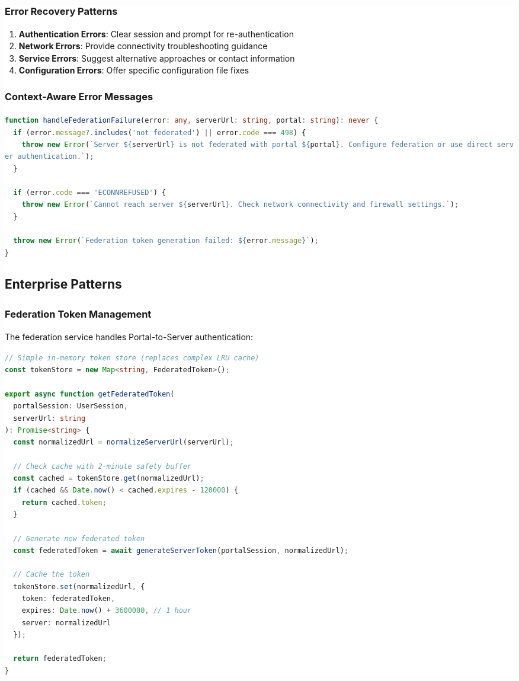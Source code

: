 ### Error Recovery Patterns

1. **Authentication Errors**: Clear session and prompt for re-authentication
2. **Network Errors**: Provide connectivity troubleshooting guidance
3. **Service Errors**: Suggest alternative approaches or contact information
4. **Configuration Errors**: Offer specific configuration file fixes

### Context-Aware Error Messages

```typescript
function handleFederationFailure(error: any, serverUrl: string, portal: string): never {
  if (error.message?.includes('not federated') || error.code === 498) {
    throw new Error(`Server ${serverUrl} is not federated with portal ${portal}. Configure federation or use direct server authentication.`);
  }
  
  if (error.code === 'ECONNREFUSED') {
    throw new Error(`Cannot reach server ${serverUrl}. Check network connectivity and firewall settings.`);
  }
  
  throw new Error(`Federation token generation failed: ${error.message}`);
}
```

## Enterprise Patterns

### Federation Token Management

The federation service handles Portal-to-Server authentication:

```typescript
// Simple in-memory token store (replaces complex LRU cache)
const tokenStore = new Map<string, FederatedToken>();

export async function getFederatedToken(
  portalSession: UserSession,
  serverUrl: string
): Promise<string> {
  const normalizedUrl = normalizeServerUrl(serverUrl);
  
  // Check cache with 2-minute safety buffer
  const cached = tokenStore.get(normalizedUrl);
  if (cached && Date.now() < cached.expires - 120000) {
    return cached.token;
  }
  
  // Generate new federated token
  const federatedToken = await generateServerToken(portalSession, normalizedUrl);
  
  // Cache the token
  tokenStore.set(normalizedUrl, {
    token: federatedToken,
    expires: Date.now() + 3600000, // 1 hour
    server: normalizedUrl
  });
  
  return federatedToken;
}
```

